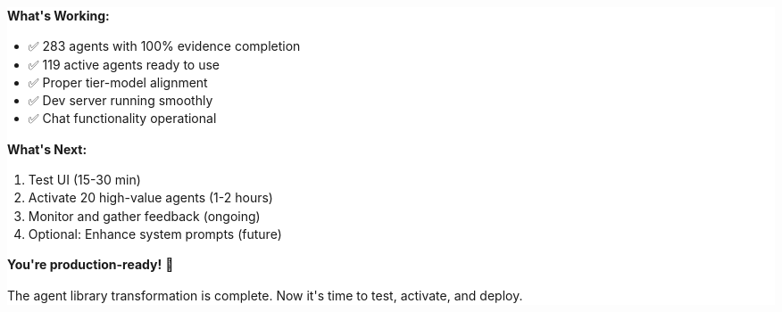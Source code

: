 **What's Working:**
- ✅ 283 agents with 100% evidence completion
- ✅ 119 active agents ready to use
- ✅ Proper tier-model alignment
- ✅ Dev server running smoothly
- ✅ Chat functionality operational

**What's Next:**
1. Test UI (15-30 min)
2. Activate 20 high-value agents (1-2 hours)
3. Monitor and gather feedback (ongoing)
4. Optional: Enhance system prompts (future)

**You're production-ready!** 🚀

The agent library transformation is complete. Now it's time to test, activate, and deploy.
